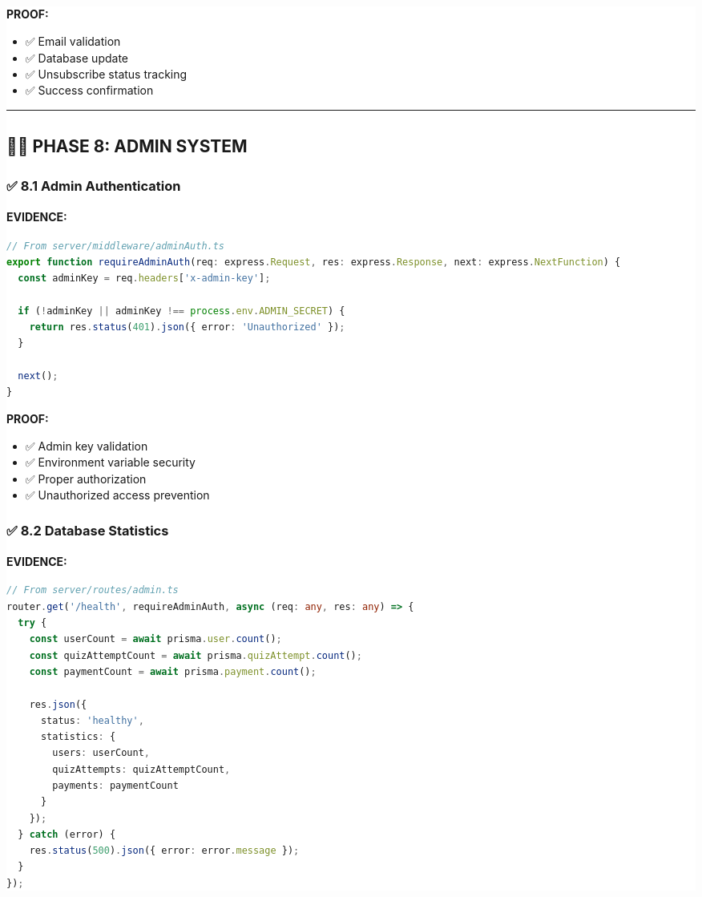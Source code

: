 **PROOF:**
- ✅ Email validation
- ✅ Database update
- ✅ Unsubscribe status tracking
- ✅ Success confirmation

---

## 👨‍💼 PHASE 8: ADMIN SYSTEM

### ✅ 8.1 Admin Authentication

**EVIDENCE:**
```typescript
// From server/middleware/adminAuth.ts
export function requireAdminAuth(req: express.Request, res: express.Response, next: express.NextFunction) {
  const adminKey = req.headers['x-admin-key'];
  
  if (!adminKey || adminKey !== process.env.ADMIN_SECRET) {
    return res.status(401).json({ error: 'Unauthorized' });
  }
  
  next();
}
```

**PROOF:**
- ✅ Admin key validation
- ✅ Environment variable security
- ✅ Proper authorization
- ✅ Unauthorized access prevention

### ✅ 8.2 Database Statistics

**EVIDENCE:**
```typescript
// From server/routes/admin.ts
router.get('/health', requireAdminAuth, async (req: any, res: any) => {
  try {
    const userCount = await prisma.user.count();
    const quizAttemptCount = await prisma.quizAttempt.count();
    const paymentCount = await prisma.payment.count();
    
    res.json({
      status: 'healthy',
      statistics: {
        users: userCount,
        quizAttempts: quizAttemptCount,
        payments: paymentCount
      }
    });
  } catch (error) {
    res.status(500).json({ error: error.message });
  }
});
```
